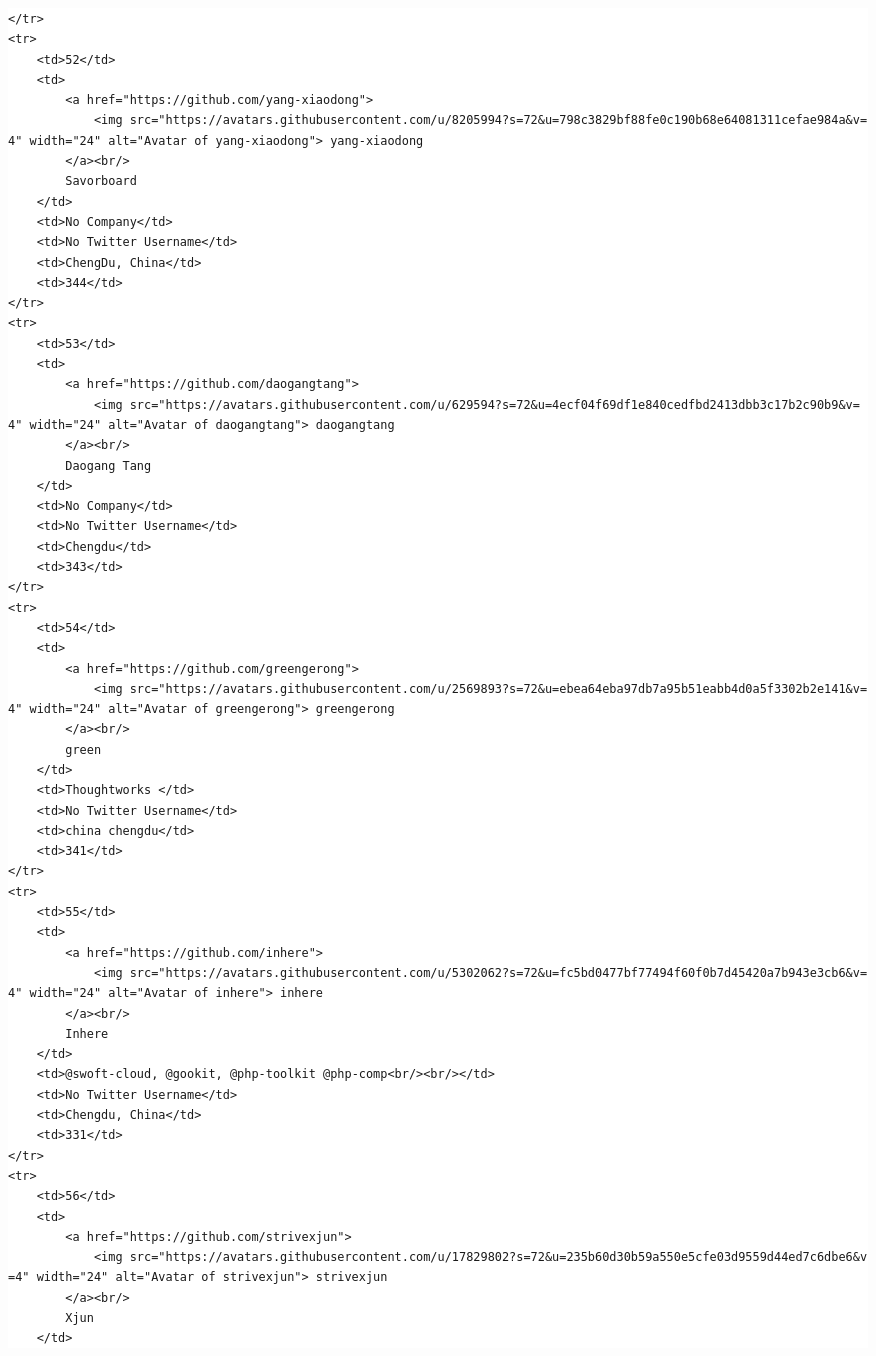 	</tr>
	<tr>
		<td>52</td>
		<td>
			<a href="https://github.com/yang-xiaodong">
				<img src="https://avatars.githubusercontent.com/u/8205994?s=72&u=798c3829bf88fe0c190b68e64081311cefae984a&v=4" width="24" alt="Avatar of yang-xiaodong"> yang-xiaodong
			</a><br/>
			Savorboard
		</td>
		<td>No Company</td>
		<td>No Twitter Username</td>
		<td>ChengDu, China</td>
		<td>344</td>
	</tr>
	<tr>
		<td>53</td>
		<td>
			<a href="https://github.com/daogangtang">
				<img src="https://avatars.githubusercontent.com/u/629594?s=72&u=4ecf04f69df1e840cedfbd2413dbb3c17b2c90b9&v=4" width="24" alt="Avatar of daogangtang"> daogangtang
			</a><br/>
			Daogang Tang
		</td>
		<td>No Company</td>
		<td>No Twitter Username</td>
		<td>Chengdu</td>
		<td>343</td>
	</tr>
	<tr>
		<td>54</td>
		<td>
			<a href="https://github.com/greengerong">
				<img src="https://avatars.githubusercontent.com/u/2569893?s=72&u=ebea64eba97db7a95b51eabb4d0a5f3302b2e141&v=4" width="24" alt="Avatar of greengerong"> greengerong
			</a><br/>
			green
		</td>
		<td>Thoughtworks </td>
		<td>No Twitter Username</td>
		<td>china chengdu</td>
		<td>341</td>
	</tr>
	<tr>
		<td>55</td>
		<td>
			<a href="https://github.com/inhere">
				<img src="https://avatars.githubusercontent.com/u/5302062?s=72&u=fc5bd0477bf77494f60f0b7d45420a7b943e3cb6&v=4" width="24" alt="Avatar of inhere"> inhere
			</a><br/>
			Inhere
		</td>
		<td>@swoft-cloud, @gookit, @php-toolkit @php-comp<br/><br/></td>
		<td>No Twitter Username</td>
		<td>Chengdu, China</td>
		<td>331</td>
	</tr>
	<tr>
		<td>56</td>
		<td>
			<a href="https://github.com/strivexjun">
				<img src="https://avatars.githubusercontent.com/u/17829802?s=72&u=235b60d30b59a550e5cfe03d9559d44ed7c6dbe6&v=4" width="24" alt="Avatar of strivexjun"> strivexjun
			</a><br/>
			Xjun
		</td>